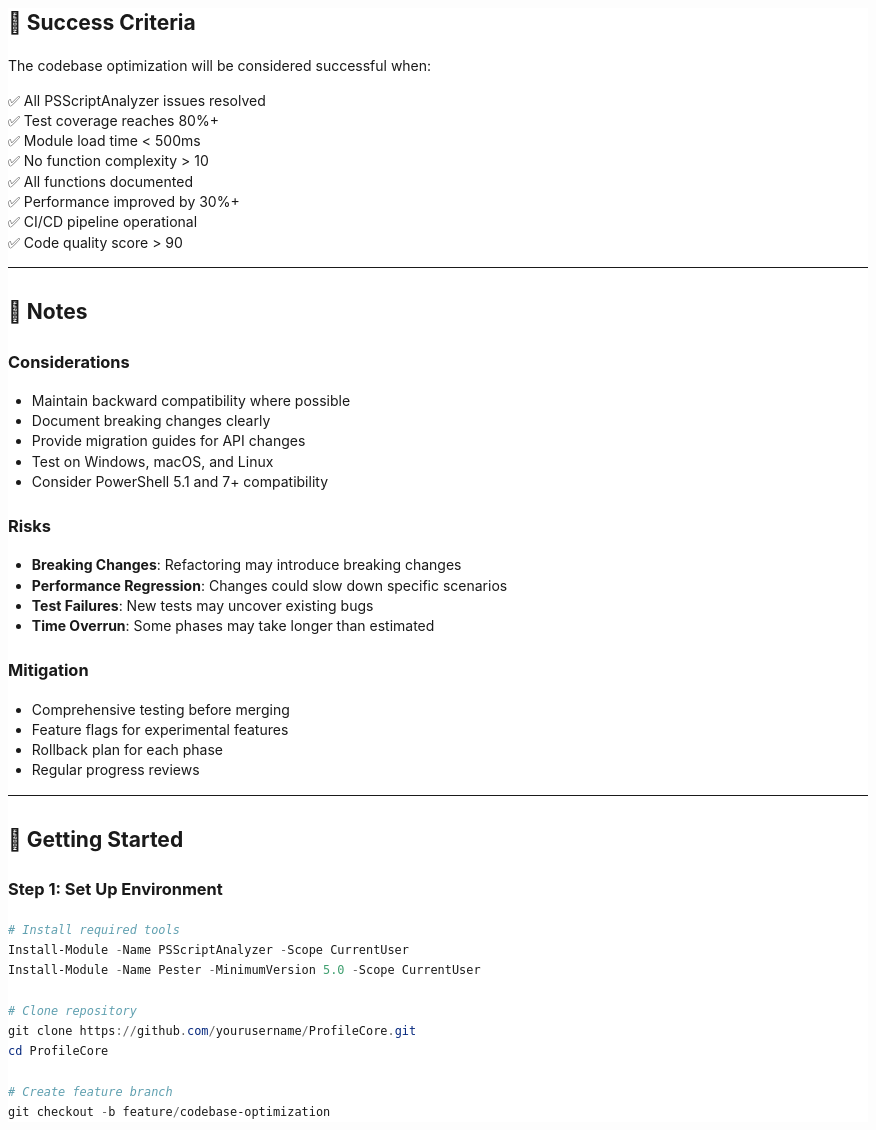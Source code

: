 
## 🎯 Success Criteria

The codebase optimization will be considered successful when:

✅ All PSScriptAnalyzer issues resolved  
✅ Test coverage reaches 80%+  
✅ Module load time < 500ms  
✅ No function complexity > 10  
✅ All functions documented  
✅ Performance improved by 30%+  
✅ CI/CD pipeline operational  
✅ Code quality score > 90

---

## 📝 Notes

### Considerations

- Maintain backward compatibility where possible
- Document breaking changes clearly
- Provide migration guides for API changes
- Test on Windows, macOS, and Linux
- Consider PowerShell 5.1 and 7+ compatibility

### Risks

- **Breaking Changes**: Refactoring may introduce breaking changes
- **Performance Regression**: Changes could slow down specific scenarios
- **Test Failures**: New tests may uncover existing bugs
- **Time Overrun**: Some phases may take longer than estimated

### Mitigation

- Comprehensive testing before merging
- Feature flags for experimental features
- Rollback plan for each phase
- Regular progress reviews

---

## 🚀 Getting Started

### Step 1: Set Up Environment

```powershell
# Install required tools
Install-Module -Name PSScriptAnalyzer -Scope CurrentUser
Install-Module -Name Pester -MinimumVersion 5.0 -Scope CurrentUser

# Clone repository
git clone https://github.com/yourusername/ProfileCore.git
cd ProfileCore

# Create feature branch
git checkout -b feature/codebase-optimization
```

